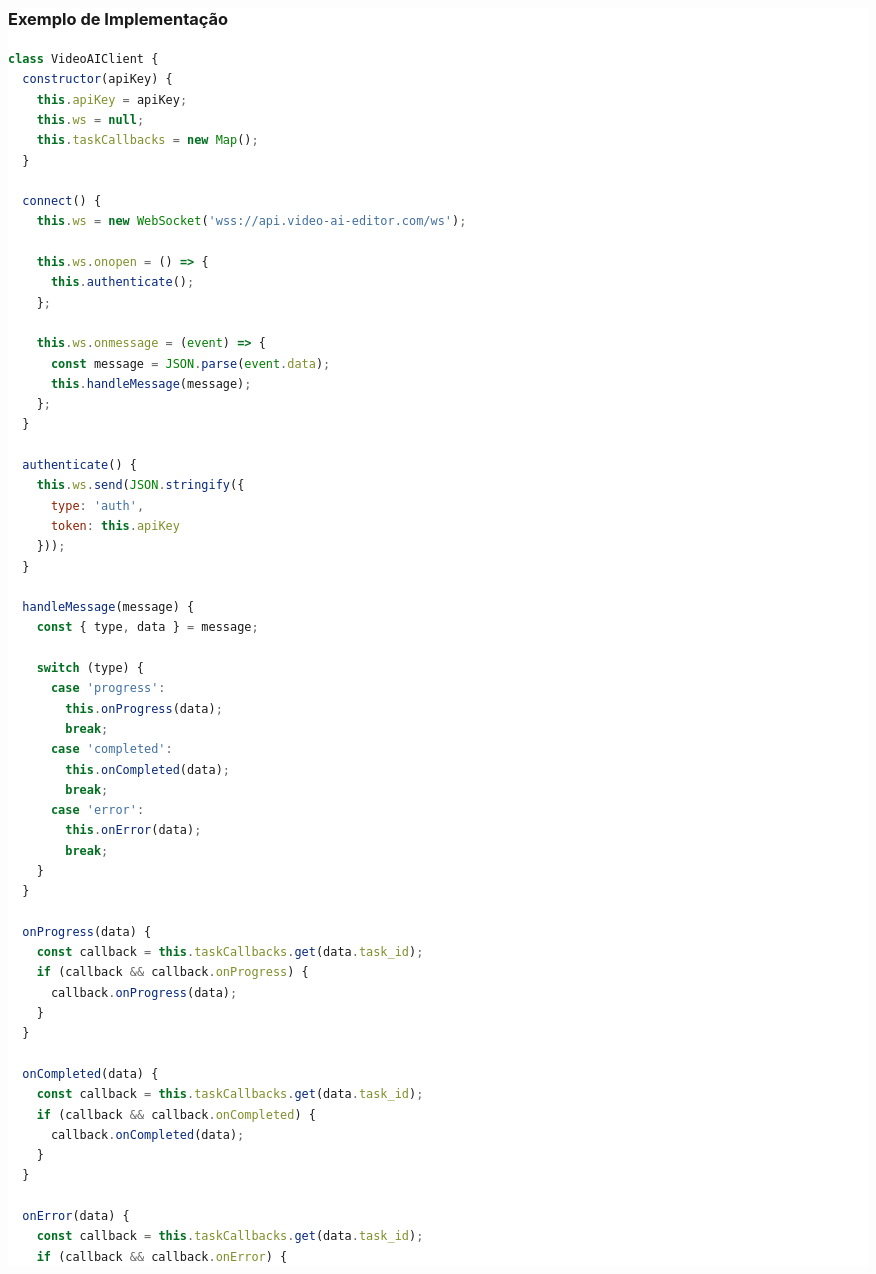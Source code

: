 ### Exemplo de Implementação

```javascript
class VideoAIClient {
  constructor(apiKey) {
    this.apiKey = apiKey;
    this.ws = null;
    this.taskCallbacks = new Map();
  }
  
  connect() {
    this.ws = new WebSocket('wss://api.video-ai-editor.com/ws');
    
    this.ws.onopen = () => {
      this.authenticate();
    };
    
    this.ws.onmessage = (event) => {
      const message = JSON.parse(event.data);
      this.handleMessage(message);
    };
  }
  
  authenticate() {
    this.ws.send(JSON.stringify({
      type: 'auth',
      token: this.apiKey
    }));
  }
  
  handleMessage(message) {
    const { type, data } = message;
    
    switch (type) {
      case 'progress':
        this.onProgress(data);
        break;
      case 'completed':
        this.onCompleted(data);
        break;
      case 'error':
        this.onError(data);
        break;
    }
  }
  
  onProgress(data) {
    const callback = this.taskCallbacks.get(data.task_id);
    if (callback && callback.onProgress) {
      callback.onProgress(data);
    }
  }
  
  onCompleted(data) {
    const callback = this.taskCallbacks.get(data.task_id);
    if (callback && callback.onCompleted) {
      callback.onCompleted(data);
    }
  }
  
  onError(data) {
    const callback = this.taskCallbacks.get(data.task_id);
    if (callback && callback.onError) {
```